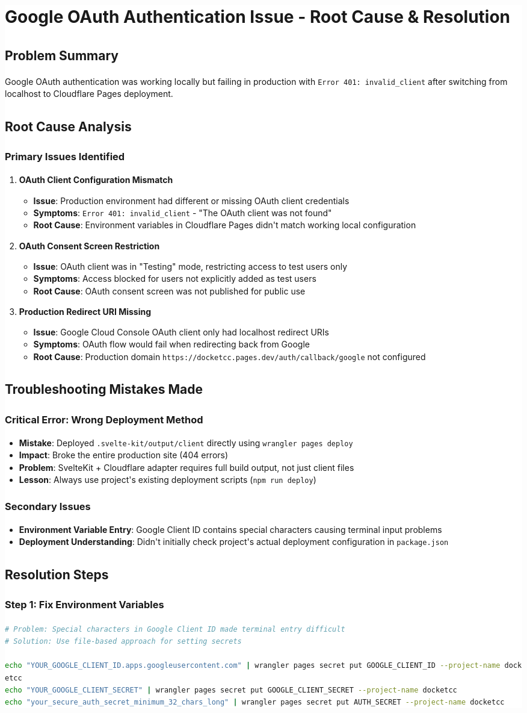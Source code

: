 # Google OAuth Authentication Issue - Root Cause & Resolution

## Problem Summary
Google OAuth authentication was working locally but failing in production with `Error 401: invalid_client` after switching from localhost to Cloudflare Pages deployment.

## Root Cause Analysis

### Primary Issues Identified

1. **OAuth Client Configuration Mismatch**
   - **Issue**: Production environment had different or missing OAuth client credentials
   - **Symptoms**: `Error 401: invalid_client` - "The OAuth client was not found"
   - **Root Cause**: Environment variables in Cloudflare Pages didn't match working local configuration

2. **OAuth Consent Screen Restriction**
   - **Issue**: OAuth client was in "Testing" mode, restricting access to test users only
   - **Symptoms**: Access blocked for users not explicitly added as test users
   - **Root Cause**: OAuth consent screen was not published for public use

3. **Production Redirect URI Missing**
   - **Issue**: Google Cloud Console OAuth client only had localhost redirect URIs
   - **Symptoms**: OAuth flow would fail when redirecting back from Google
   - **Root Cause**: Production domain `https://docketcc.pages.dev/auth/callback/google` not configured

## Troubleshooting Mistakes Made

### Critical Error: Wrong Deployment Method
- **Mistake**: Deployed `.svelte-kit/output/client` directly using `wrangler pages deploy`
- **Impact**: Broke the entire production site (404 errors)
- **Problem**: SvelteKit + Cloudflare adapter requires full build output, not just client files
- **Lesson**: Always use project's existing deployment scripts (`npm run deploy`)

### Secondary Issues
- **Environment Variable Entry**: Google Client ID contains special characters causing terminal input problems
- **Deployment Understanding**: Didn't initially check project's actual deployment configuration in `package.json`

## Resolution Steps

### Step 1: Fix Environment Variables
```bash
# Problem: Special characters in Google Client ID made terminal entry difficult
# Solution: Use file-based approach for setting secrets

echo "YOUR_GOOGLE_CLIENT_ID.apps.googleusercontent.com" | wrangler pages secret put GOOGLE_CLIENT_ID --project-name docketcc
echo "YOUR_GOOGLE_CLIENT_SECRET" | wrangler pages secret put GOOGLE_CLIENT_SECRET --project-name docketcc
echo "your_secure_auth_secret_minimum_32_chars_long" | wrangler pages secret put AUTH_SECRET --project-name docketcc
```
